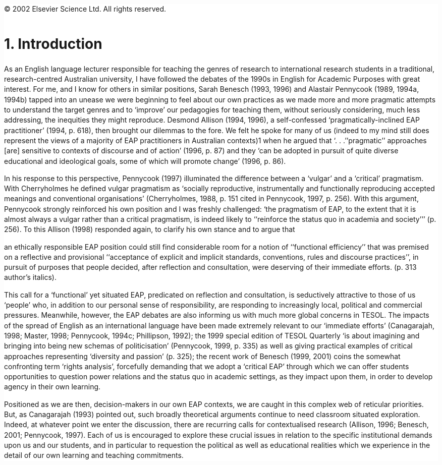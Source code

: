 $©$ 2002 Elsevier Science Ltd. All rights reserved.

# 1. Introduction

As an English language lecturer responsible for teaching the genres of research to international research students in a traditional, research-centred Australian university, I have followed the debates of the 1990s in English for Academic Purposes with great interest. For me, and I know for others in similar positions, Sarah Benesch (1993, 1996) and Alastair Pennycook (1989, 1994a, 1994b) tapped into an unease we were beginning to feel about our own practices as we made more and more pragmatic attempts to understand the target genres and to ‘improve’ our pedagogies for teaching them, without seriously considering, much less addressing, the inequities they might reproduce. Desmond Allison (1994, 1996), a self-confessed ‘pragmatically-inclined EAP practitioner’ (1994, p. 618), then brought our dilemmas to the fore. We felt he spoke for many of us (indeed to my mind still does represent the views of a majority of EAP practitioners in Australian contexts)1 when he argued that ‘. . .’’pragmatic’’ approaches [are] sensitive to contexts of discourse and of action’ (1996, p. 87) and they ‘can be adopted in pursuit of quite diverse educational and ideological goals, some of which will promote change’ (1996, p. 86).

In his response to this perspective, Pennycook (1997) illuminated the difference between a ‘vulgar’ and a ‘critical’ pragmatism. With Cherryholmes he defined vulgar pragmatism as ‘socially reproductive, instrumentally and functionally reproducing accepted meanings and conventional organisations’ (Cherryholmes, 1988, p. 151 cited in Pennycook, 1997, p. 256). With this argument, Pennycook strongly reinforced his own position and I was freshly challenged: ‘the pragmatism of EAP, to the extent that it is almost always a vulgar rather than a critical pragmatism, is indeed likely to ‘‘reinforce the status quo in academia and society’’’ (p. 256). To this Allison (1998) responded again, to clarify his own stance and to argue that

an ethically responsible EAP position could still find considerable room for a notion of ‘‘functional efficiency’’ that was premised on a reflective and provisional ‘‘acceptance of explicit and implicit standards, conventions, rules and discourse practices’’, in pursuit of purposes that people decided, after reflection and consultation, were deserving of their immediate efforts. (p. 313 author’s italics).

This call for a ‘functional’ yet situated EAP, predicated on reflection and consultation, is seductively attractive to those of us ‘people’ who, in addition to our personal sense of responsibility, are responding to increasingly local, political and commercial pressures. Meanwhile, however, the EAP debates are also informing us with much more global concerns in TESOL. The impacts of the spread of English as an international language have been made extremely relevant to our ‘immediate efforts’ (Canagarajah, 1998; Master, 1998; Pennycook, 1994c; Phillipson, 1992); the 1999 special edition of TESOL Quarterly ‘is about imagining and bringing into being new schemas of politicisation’ (Pennycook, 1999, p. 335) as well as giving practical examples of critical approaches representing ‘diversity and passion’ (p. 325); the recent work of Benesch (1999, 2001) coins the somewhat confronting term ‘rights analysis’, forcefully demanding that we adopt a ‘critical EAP’ through which we can offer students opportunities to question power relations and the status quo in academic settings, as they impact upon them, in order to develop agency in their own learning.

Positioned as we are then, decision-makers in our own EAP contexts, we are caught in this complex web of reticular priorities. But, as Canagarajah (1993) pointed out, such broadly theoretical arguments continue to need classroom situated exploration. Indeed, at whatever point we enter the discussion, there are recurring calls for contextualised research (Allison, 1996; Benesch, 2001; Pennycook, 1997). Each of us is encouraged to explore these crucial issues in relation to the specific institutional demands upon us and our students, and in particular to requestion the political as well as educational realities which we experience in the detail of our own learning and teaching commitments.

